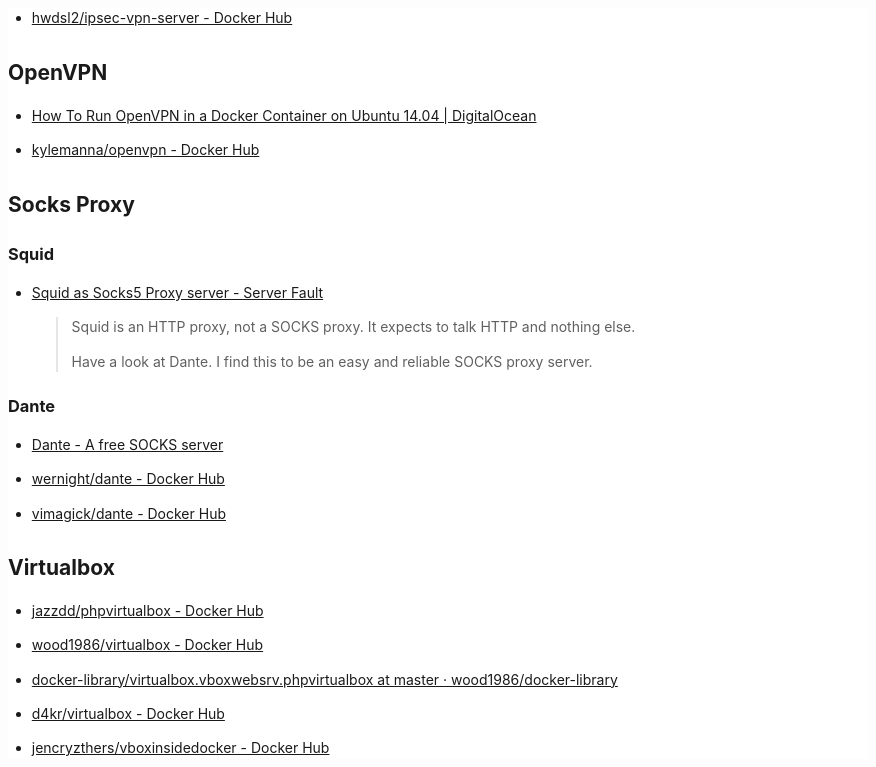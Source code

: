 - [hwdsl2/ipsec-vpn-server - Docker Hub](https://hub.docker.com/r/hwdsl2/ipsec-vpn-server/)



## OpenVPN

- [How To Run OpenVPN in a Docker Container on Ubuntu 14.04 | DigitalOcean](https://www.digitalocean.com/community/tutorials/how-to-run-openvpn-in-a-docker-container-on-ubuntu-14-04)

- [kylemanna/openvpn - Docker Hub](https://hub.docker.com/r/kylemanna/openvpn/)


## Socks Proxy

### Squid
- [Squid as Socks5 Proxy server - Server Fault](https://serverfault.com/questions/352485/squid-as-socks5-proxy-server/352525)

    > Squid is an HTTP proxy, not a SOCKS proxy. It expects to talk HTTP and nothing else.
    > 
    > Have a look at Dante. I find this to be an easy and reliable SOCKS proxy server.

### Dante

- [Dante - A free SOCKS server](http://www.inet.no/dante/)

- [wernight/dante - Docker Hub](https://hub.docker.com/r/wernight/dante/)

- [vimagick/dante - Docker Hub](https://hub.docker.com/r/vimagick/dante/)



## Virtualbox

- [jazzdd/phpvirtualbox - Docker Hub](https://hub.docker.com/r/jazzdd/phpvirtualbox/)

- [wood1986/virtualbox - Docker Hub](https://hub.docker.com/r/wood1986/virtualbox/)

- [docker-library/virtualbox.vboxwebsrv.phpvirtualbox at master · wood1986/docker-library](https://github.com/wood1986/docker-library/tree/master/virtualbox.vboxwebsrv.phpvirtualbox)

- [d4kr/virtualbox - Docker Hub](https://hub.docker.com/r/d4kr/virtualbox/)

- [jencryzthers/vboxinsidedocker - Docker Hub](https://hub.docker.com/r/jencryzthers/vboxinsidedocker/)


